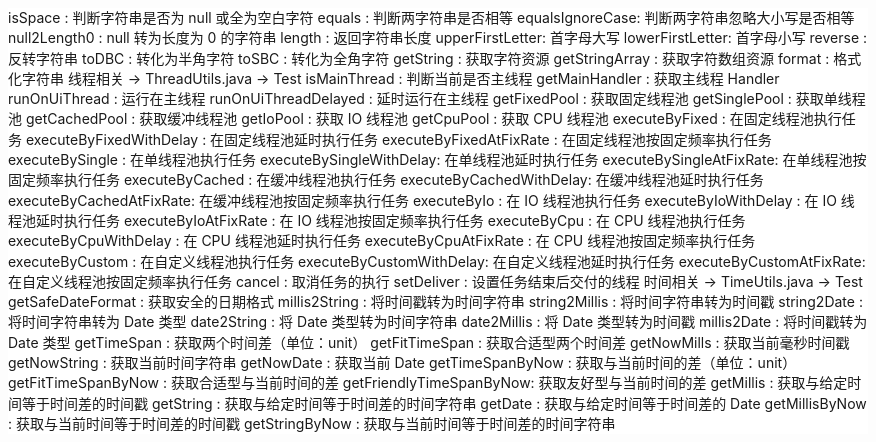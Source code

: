 isSpace         : 判断字符串是否为 null 或全为空白字符
equals          : 判断两字符串是否相等
equalsIgnoreCase: 判断两字符串忽略大小写是否相等
null2Length0    : null 转为长度为 0 的字符串
length          : 返回字符串长度
upperFirstLetter: 首字母大写
lowerFirstLetter: 首字母小写
reverse         : 反转字符串
toDBC           : 转化为半角字符
toSBC           : 转化为全角字符
getString       : 获取字符资源
getStringArray  : 获取字符数组资源
format          : 格式化字符串
线程相关 -> ThreadUtils.java -> Test
isMainThread            : 判断当前是否主线程
getMainHandler          : 获取主线程 Handler
runOnUiThread           : 运行在主线程
runOnUiThreadDelayed    : 延时运行在主线程
getFixedPool            : 获取固定线程池
getSinglePool           : 获取单线程池
getCachedPool           : 获取缓冲线程池
getIoPool               : 获取 IO 线程池
getCpuPool              : 获取 CPU 线程池
executeByFixed          : 在固定线程池执行任务
executeByFixedWithDelay : 在固定线程池延时执行任务
executeByFixedAtFixRate : 在固定线程池按固定频率执行任务
executeBySingle         : 在单线程池执行任务
executeBySingleWithDelay: 在单线程池延时执行任务
executeBySingleAtFixRate: 在单线程池按固定频率执行任务
executeByCached         : 在缓冲线程池执行任务
executeByCachedWithDelay: 在缓冲线程池延时执行任务
executeByCachedAtFixRate: 在缓冲线程池按固定频率执行任务
executeByIo             : 在 IO 线程池执行任务
executeByIoWithDelay    : 在 IO 线程池延时执行任务
executeByIoAtFixRate    : 在 IO 线程池按固定频率执行任务
executeByCpu            : 在 CPU 线程池执行任务
executeByCpuWithDelay   : 在 CPU 线程池延时执行任务
executeByCpuAtFixRate   : 在 CPU 线程池按固定频率执行任务
executeByCustom         : 在自定义线程池执行任务
executeByCustomWithDelay: 在自定义线程池延时执行任务
executeByCustomAtFixRate: 在自定义线程池按固定频率执行任务
cancel                  : 取消任务的执行
setDeliver              : 设置任务结束后交付的线程
时间相关 -> TimeUtils.java -> Test
getSafeDateFormat       : 获取安全的日期格式
millis2String           : 将时间戳转为时间字符串
string2Millis           : 将时间字符串转为时间戳
string2Date             : 将时间字符串转为 Date 类型
date2String             : 将 Date 类型转为时间字符串
date2Millis             : 将 Date 类型转为时间戳
millis2Date             : 将时间戳转为 Date 类型
getTimeSpan             : 获取两个时间差（单位：unit）
getFitTimeSpan          : 获取合适型两个时间差
getNowMills             : 获取当前毫秒时间戳
getNowString            : 获取当前时间字符串
getNowDate              : 获取当前 Date
getTimeSpanByNow        : 获取与当前时间的差（单位：unit）
getFitTimeSpanByNow     : 获取合适型与当前时间的差
getFriendlyTimeSpanByNow: 获取友好型与当前时间的差
getMillis               : 获取与给定时间等于时间差的时间戳
getString               : 获取与给定时间等于时间差的时间字符串
getDate                 : 获取与给定时间等于时间差的 Date
getMillisByNow          : 获取与当前时间等于时间差的时间戳
getStringByNow          : 获取与当前时间等于时间差的时间字符串